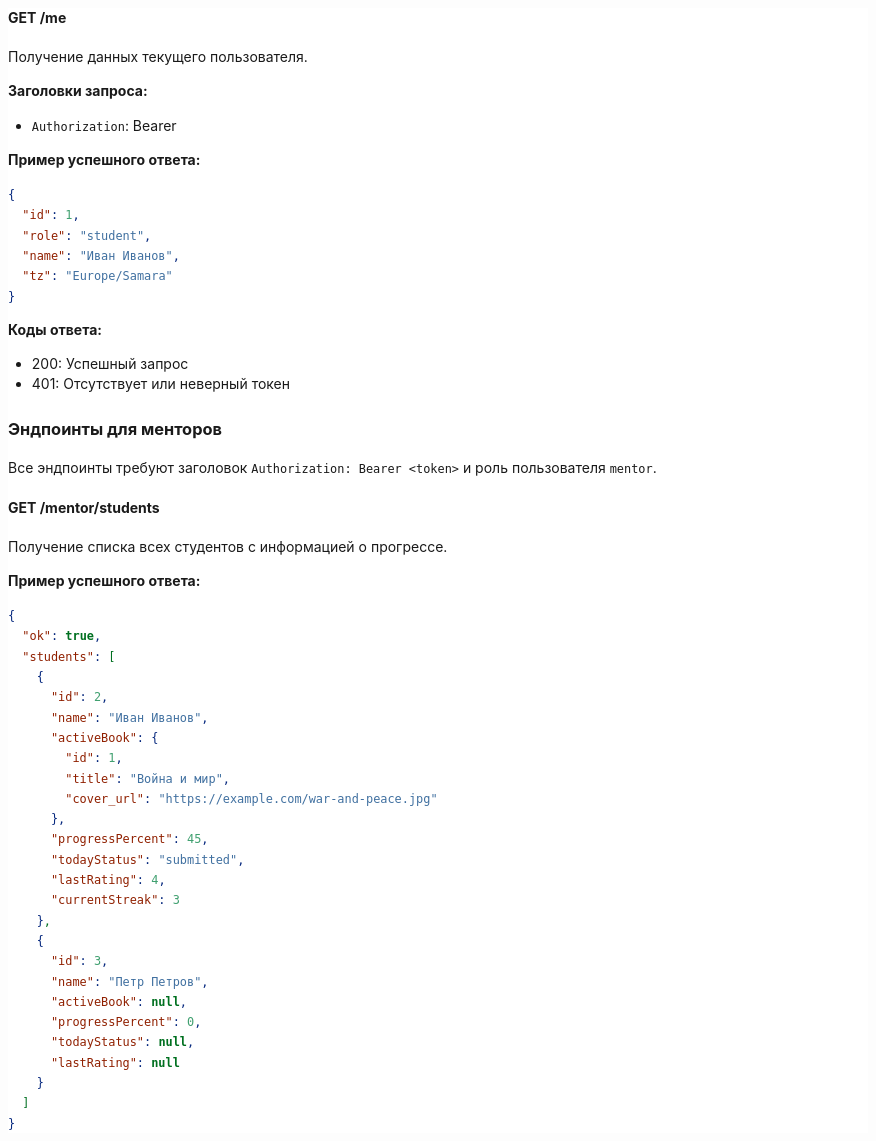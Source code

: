 #### GET /me

Получение данных текущего пользователя.

**Заголовки запроса:**

- `Authorization`: Bearer <token>

**Пример успешного ответа:**

```json
{
  "id": 1,
  "role": "student",
  "name": "Иван Иванов",
  "tz": "Europe/Samara"
}
```

**Коды ответа:**

- 200: Успешный запрос
- 401: Отсутствует или неверный токен

### Эндпоинты для менторов

Все эндпоинты требуют заголовок `Authorization: Bearer <token>` и роль пользователя `mentor`.

#### GET /mentor/students

Получение списка всех студентов с информацией о прогрессе.

**Пример успешного ответа:**

```json
{
  "ok": true,
  "students": [
    {
      "id": 2,
      "name": "Иван Иванов",
      "activeBook": {
        "id": 1,
        "title": "Война и мир",
        "cover_url": "https://example.com/war-and-peace.jpg"
      },
      "progressPercent": 45,
      "todayStatus": "submitted",
      "lastRating": 4,
      "currentStreak": 3
    },
    {
      "id": 3,
      "name": "Петр Петров",
      "activeBook": null,
      "progressPercent": 0,
      "todayStatus": null,
      "lastRating": null
    }
  ]
}
```
